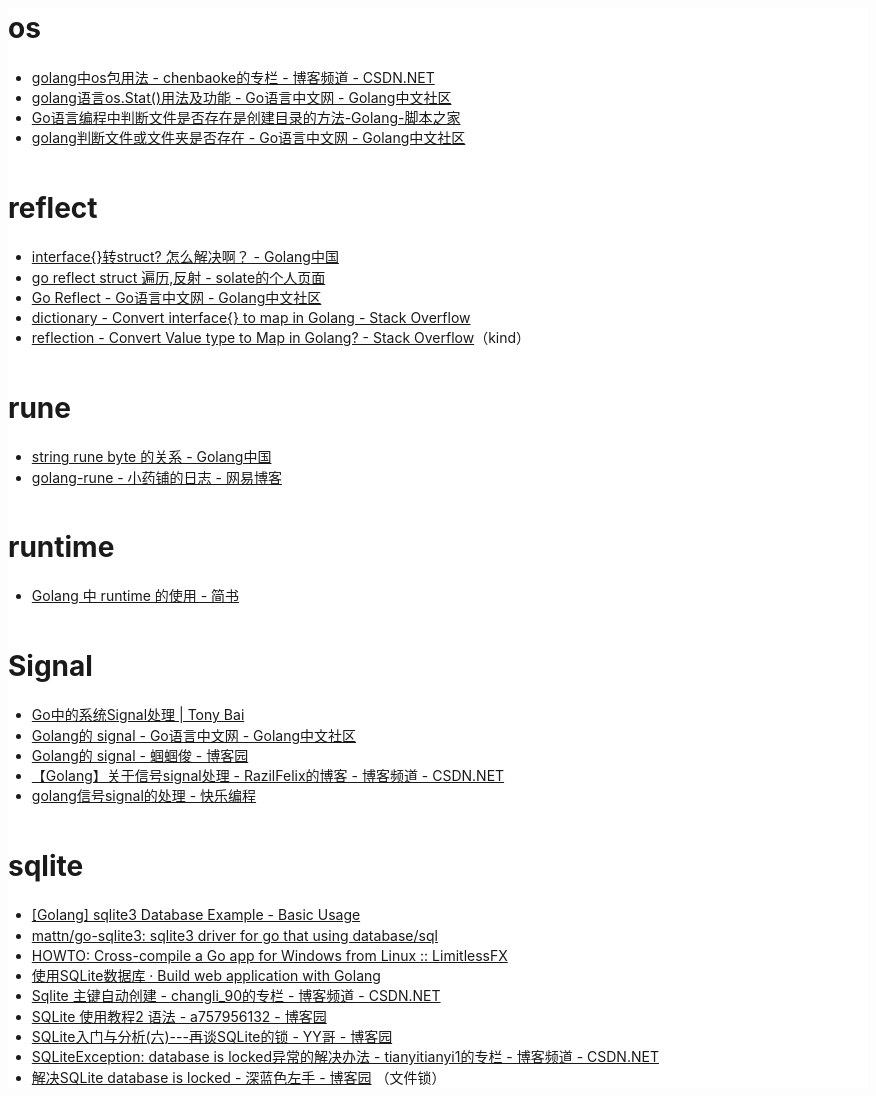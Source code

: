 # os

*   [golang中os包用法 - chenbaoke的专栏 - 博客频道 - CSDN.NET](http://blog.csdn.net/chenbaoke/article/details/42494851)
*   [golang语言os.Stat()用法及功能 - Go语言中文网 - Golang中文社区](http://studygolang.com/articles/320)
*   [Go语言编程中判断文件是否存在是创建目录的方法-Golang-脚本之家](http://www.aspku.com/tech/jiaoben/golang/70695.html)
*   [golang判断文件或文件夹是否存在 - Go语言中文网 - Golang中文社区](http://studygolang.com/articles/5435)

# reflect

*   [interface{}转struct? 怎么解决啊？ - Golang中国](http://golangtc.com/t/53193863320b523f0a000022)
*   [go reflect struct 遍历,反射 - solate的个人页面](https://my.oschina.net/solate/blog/715681)
*   [Go Reflect - Go语言中文网 - Golang中文社区](http://studygolang.com/articles/1251)
*   [dictionary - Convert interface{} to map in Golang - Stack Overflow](https://stackoverflow.com/questions/38185916/convert-interface-to-map-in-golang)
*   [reflection - Convert Value type to Map in Golang? - Stack Overflow](https://stackoverflow.com/questions/20714004/convert-value-type-to-map-in-golang)（kind）

# rune

*   [string rune byte 的关系 - Golang中国](http://www.golangtc.com/t/528cc004320b52227200000f)
*   [golang-rune - 小药铺的日志 - 网易博客](http://blog.163.com/hehaifeng1984@126/blog/static/690011362015715935516/)

# runtime

*   [Golang 中 runtime 的使用 - 简书](http://www.jianshu.com/p/e45cea3e1723)

# Signal

*   [Go中的系统Signal处理 | Tony Bai](http://tonybai.com/2012/09/21/signal-handling-in-go/)
*   [Golang的 signal - Go语言中文网 - Golang中文社区](http://studygolang.com/articles/2333)
*   [Golang的 signal - 蝈蝈俊 - 博客园](http://www.cnblogs.com/ghj1976/p/4272442.html)
*   [【Golang】关于信号signal处理 - RazilFelix的博客 - 博客频道 - CSDN.NET](http://blog.csdn.net/RazilFelix/article/details/72772288?locationNum=6&fps=1)
*   [golang信号signal的处理 - 快乐编程](http://www.01happy.com/golang-signal/)

# sqlite

*   [[Golang] sqlite3 Database Example - Basic Usage](https://siongui.github.io/2016/01/09/go-sqlite-example-basic-usage/)
*   [mattn/go-sqlite3: sqlite3 driver for go that using database/sql](https://github.com/mattn/go-sqlite3)
*   [HOWTO: Cross-compile a Go app for Windows from Linux :: LimitlessFX](http://www.limitlessfx.com/cross-compile-golang-app-for-windows-from-linux.html)
*   [使用SQLite数据库 · Build web application with Golang](https://astaxie.gitbooks.io/build-web-application-with-golang/content/zh/05.3.html)
*   [Sqlite 主键自动创建 - changli_90的专栏 - 博客频道 - CSDN.NET](http://blog.csdn.net/changli_90/article/details/7855954)
*   [SQLite 使用教程2 语法 - a757956132 - 博客园](http://www.cnblogs.com/a757956132/p/4837792.html)
*   [SQLite入门与分析(六)---再谈SQLite的锁 - YY哥 - 博客园](http://www.cnblogs.com/hustcat/archive/2009/03/10/1408208.html)
*   [SQLiteException: database is locked异常的解决办法 - tianyitianyi1的专栏 - 博客频道 - CSDN.NET](http://blog.csdn.net/tianyitianyi1/article/details/39453359)
*   [解决SQLite database is locked - 深蓝色左手 - 博客园](http://www.cnblogs.com/xienb/p/3455562.html) （文件锁）

